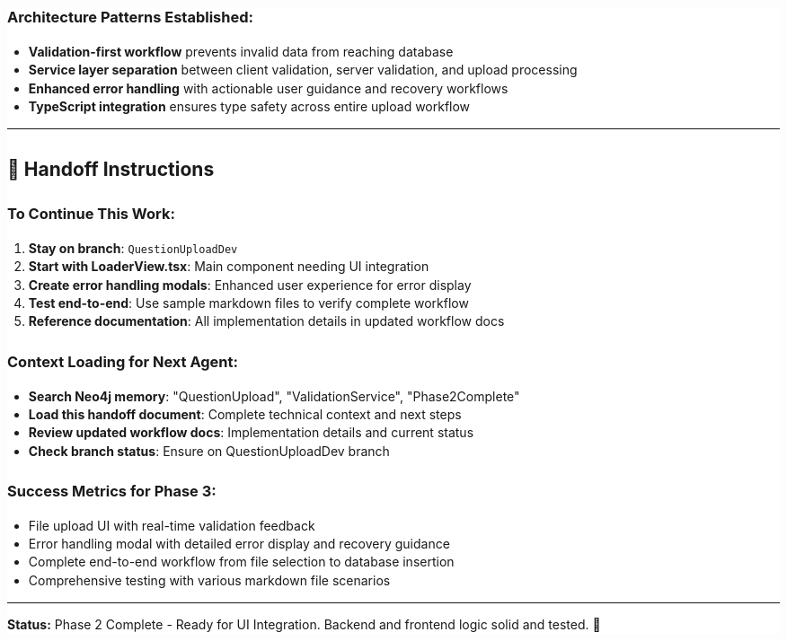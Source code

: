 ### **Architecture Patterns Established:**
- **Validation-first workflow** prevents invalid data from reaching database
- **Service layer separation** between client validation, server validation, and upload processing
- **Enhanced error handling** with actionable user guidance and recovery workflows
- **TypeScript integration** ensures type safety across entire upload workflow

---

## 🔄 Handoff Instructions

### **To Continue This Work:**
1. **Stay on branch**: `QuestionUploadDev`
2. **Start with LoaderView.tsx**: Main component needing UI integration
3. **Create error handling modals**: Enhanced user experience for error display
4. **Test end-to-end**: Use sample markdown files to verify complete workflow
5. **Reference documentation**: All implementation details in updated workflow docs

### **Context Loading for Next Agent:**
- **Search Neo4j memory**: "QuestionUpload", "ValidationService", "Phase2Complete"
- **Load this handoff document**: Complete technical context and next steps
- **Review updated workflow docs**: Implementation details and current status
- **Check branch status**: Ensure on QuestionUploadDev branch

### **Success Metrics for Phase 3:**
- File upload UI with real-time validation feedback
- Error handling modal with detailed error display and recovery guidance
- Complete end-to-end workflow from file selection to database insertion
- Comprehensive testing with various markdown file scenarios

---

**Status:** Phase 2 Complete - Ready for UI Integration. Backend and frontend logic solid and tested. 🚀